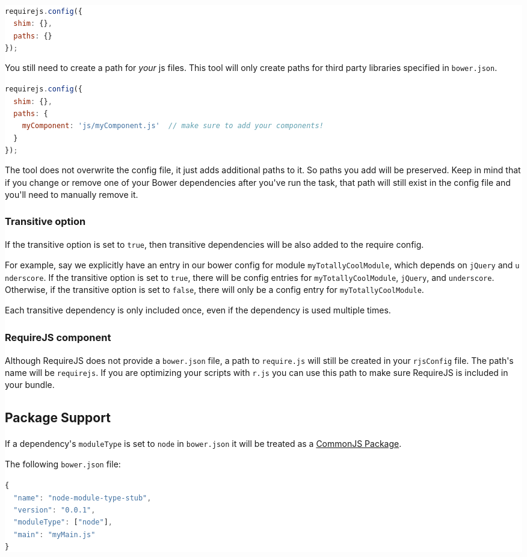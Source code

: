 ``` js
requirejs.config({
  shim: {},
  paths: {}
});
```

You still need to create a path for *your* js files. This tool will only create paths for third party libraries specified in `bower.json`.

``` js
requirejs.config({
  shim: {},
  paths: {
    myComponent: 'js/myComponent.js'  // make sure to add your components!
  }
});
```

The tool does not overwrite the config file, it just adds additional paths to it. So paths you add will be preserved. Keep in mind that if you change or remove one of your Bower dependencies after you've run the task, that path will still exist in the config file and you'll need to manually remove it.


### Transitive option

If the transitive option is set to ```true```, then transitive dependencies will be also added to the require config.

For example, say we explicitly have an entry in our bower config for module ```myTotallyCoolModule```, which depends on ```jQuery``` and ```underscore```. If the transitive option is set to ```true```, there will be config entries for ```myTotallyCoolModule```, ```jQuery```, and ```underscore```. Otherwise, if the transitive option is set to ```false```, there will only be a config entry for ```myTotallyCoolModule```.

Each transitive dependency is only included once, even if the dependency is used multiple times.


### RequireJS component

Although RequireJS does not provide a `bower.json` file, a path to `require.js` will still be created in your `rjsConfig` file. The path's name will be `requirejs`. If you are optimizing your scripts with `r.js` you can use this path to make sure RequireJS is included in your bundle.

## Package Support

If a dependency's `moduleType` is set to `node` in `bower.json` it will be treated as a [CommonJS Package](http://requirejs.org/docs/api.html#packages).

The following `bower.json` file:

``` js
{
  "name": "node-module-type-stub",
  "version": "0.0.1",
  "moduleType": ["node"],
  "main": "myMain.js"
}
```
